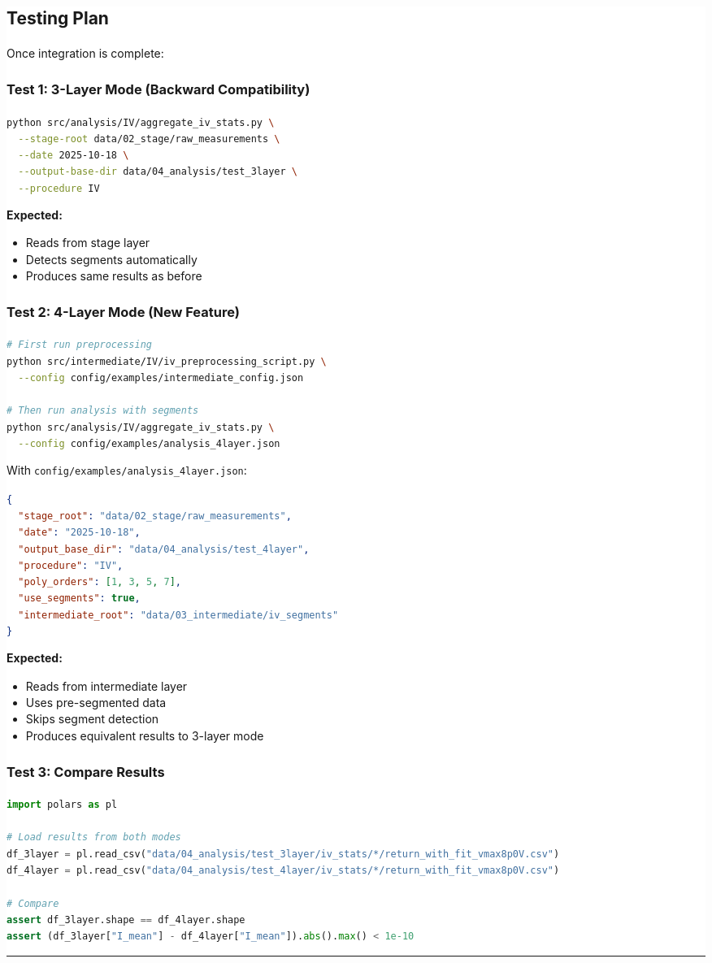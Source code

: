 
## Testing Plan

Once integration is complete:

### Test 1: 3-Layer Mode (Backward Compatibility)

```bash
python src/analysis/IV/aggregate_iv_stats.py \
  --stage-root data/02_stage/raw_measurements \
  --date 2025-10-18 \
  --output-base-dir data/04_analysis/test_3layer \
  --procedure IV
```

**Expected:**
- Reads from stage layer
- Detects segments automatically
- Produces same results as before

### Test 2: 4-Layer Mode (New Feature)

```bash
# First run preprocessing
python src/intermediate/IV/iv_preprocessing_script.py \
  --config config/examples/intermediate_config.json

# Then run analysis with segments
python src/analysis/IV/aggregate_iv_stats.py \
  --config config/examples/analysis_4layer.json
```

With `config/examples/analysis_4layer.json`:
```json
{
  "stage_root": "data/02_stage/raw_measurements",
  "date": "2025-10-18",
  "output_base_dir": "data/04_analysis/test_4layer",
  "procedure": "IV",
  "poly_orders": [1, 3, 5, 7],
  "use_segments": true,
  "intermediate_root": "data/03_intermediate/iv_segments"
}
```

**Expected:**
- Reads from intermediate layer
- Uses pre-segmented data
- Skips segment detection
- Produces equivalent results to 3-layer mode

### Test 3: Compare Results

```python
import polars as pl

# Load results from both modes
df_3layer = pl.read_csv("data/04_analysis/test_3layer/iv_stats/*/return_with_fit_vmax8p0V.csv")
df_4layer = pl.read_csv("data/04_analysis/test_4layer/iv_stats/*/return_with_fit_vmax8p0V.csv")

# Compare
assert df_3layer.shape == df_4layer.shape
assert (df_3layer["I_mean"] - df_4layer["I_mean"]).abs().max() < 1e-10
```

---